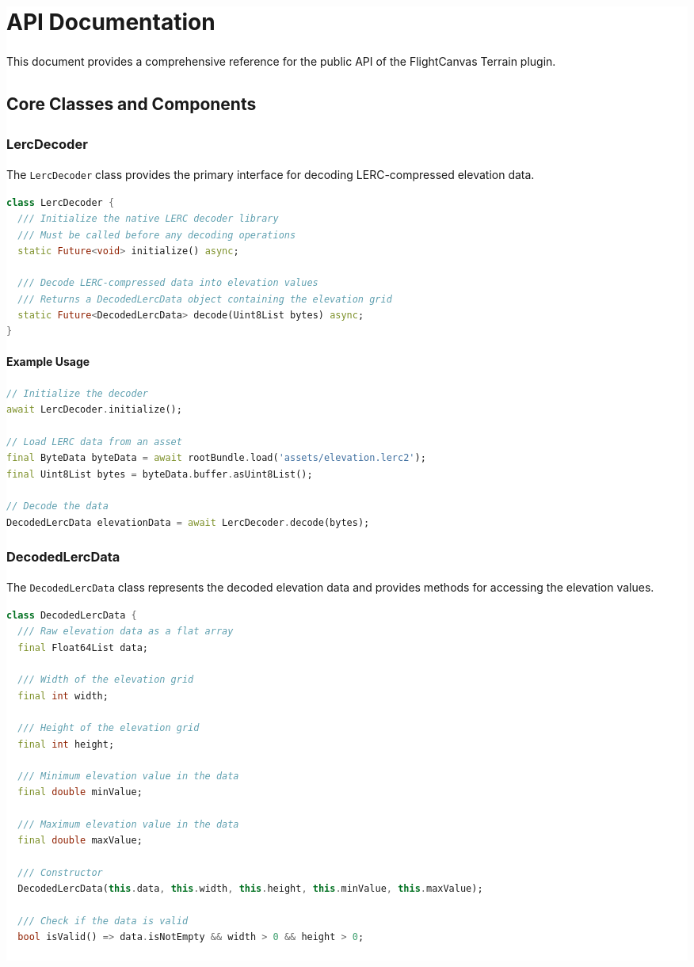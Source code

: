 # API Documentation

This document provides a comprehensive reference for the public API of the FlightCanvas Terrain plugin.

## Core Classes and Components

### LercDecoder

The `LercDecoder` class provides the primary interface for decoding LERC-compressed elevation data.

```dart
class LercDecoder {
  /// Initialize the native LERC decoder library
  /// Must be called before any decoding operations
  static Future<void> initialize() async;
  
  /// Decode LERC-compressed data into elevation values
  /// Returns a DecodedLercData object containing the elevation grid
  static Future<DecodedLercData> decode(Uint8List bytes) async;
}
```

#### Example Usage

```dart
// Initialize the decoder
await LercDecoder.initialize();

// Load LERC data from an asset
final ByteData byteData = await rootBundle.load('assets/elevation.lerc2');
final Uint8List bytes = byteData.buffer.asUint8List();

// Decode the data
DecodedLercData elevationData = await LercDecoder.decode(bytes);
```

### DecodedLercData

The `DecodedLercData` class represents the decoded elevation data and provides methods for accessing the elevation values.

```dart
class DecodedLercData {
  /// Raw elevation data as a flat array
  final Float64List data;
  
  /// Width of the elevation grid
  final int width;
  
  /// Height of the elevation grid
  final int height;
  
  /// Minimum elevation value in the data
  final double minValue;
  
  /// Maximum elevation value in the data
  final double maxValue;
  
  /// Constructor
  DecodedLercData(this.data, this.width, this.height, this.minValue, this.maxValue);
  
  /// Check if the data is valid
  bool isValid() => data.isNotEmpty && width > 0 && height > 0;
  
```